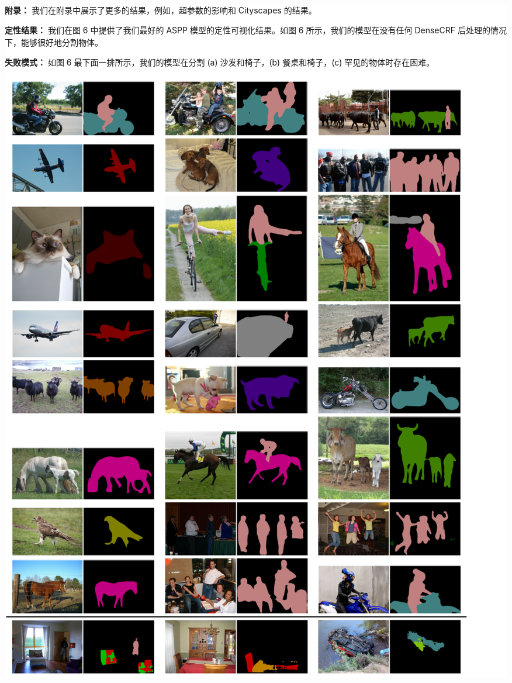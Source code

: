 **附录：** 我们在附录中展示了更多的结果，例如，超参数的影响和 Cityscapes 的结果。

**定性结果：** 我们在图 6 中提供了我们最好的 ASPP 模型的定性可视化结果。如图 6 所示，我们的模型在没有任何 DenseCRF 后处理的情况下，能够很好地分割物体。

**失败模式：** 如图 6 最下面一排所示，我们的模型在分割 (a) 沙发和椅子，(b) 餐桌和椅子，(c) 罕见的物体时存在困难。

<img src="assets/DeepLabv3_fig6.png" title="图6">
